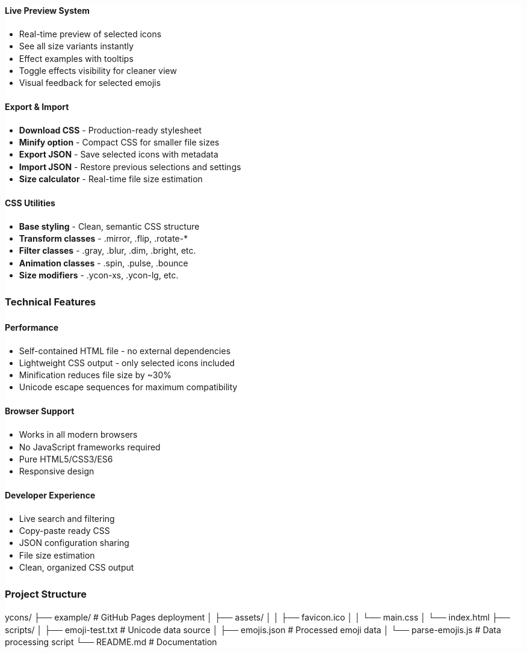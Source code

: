 #### Live Preview System
- Real-time preview of selected icons
- See all size variants instantly
- Effect examples with tooltips
- Toggle effects visibility for cleaner view
- Visual feedback for selected emojis

#### Export & Import
- **Download CSS** - Production-ready stylesheet
- **Minify option** - Compact CSS for smaller file sizes
- **Export JSON** - Save selected icons with metadata
- **Import JSON** - Restore previous selections and settings
- **Size calculator** - Real-time file size estimation

#### CSS Utilities
- **Base styling** - Clean, semantic CSS structure
- **Transform classes** - .mirror, .flip, .rotate-*
- **Filter classes** - .gray, .blur, .dim, .bright, etc.
- **Animation classes** - .spin, .pulse, .bounce
- **Size modifiers** - .ycon-xs, .ycon-lg, etc.

### Technical Features

#### Performance
- Self-contained HTML file - no external dependencies
- Lightweight CSS output - only selected icons included
- Minification reduces file size by ~30%
- Unicode escape sequences for maximum compatibility

#### Browser Support
- Works in all modern browsers
- No JavaScript frameworks required
- Pure HTML5/CSS3/ES6
- Responsive design

#### Developer Experience
- Live search and filtering
- Copy-paste ready CSS
- JSON configuration sharing
- File size estimation
- Clean, organized CSS output

### Project Structure

ycons/
├── example/                   # GitHub Pages deployment
│   ├── assets/
│   │   ├── favicon.ico
│   │   └── main.css
│   └── index.html
├── scripts/
│   ├── emoji-test.txt         # Unicode data source
│   ├── emojis.json           # Processed emoji data
│   └── parse-emojis.js       # Data processing script
└── README.md                 # Documentation
